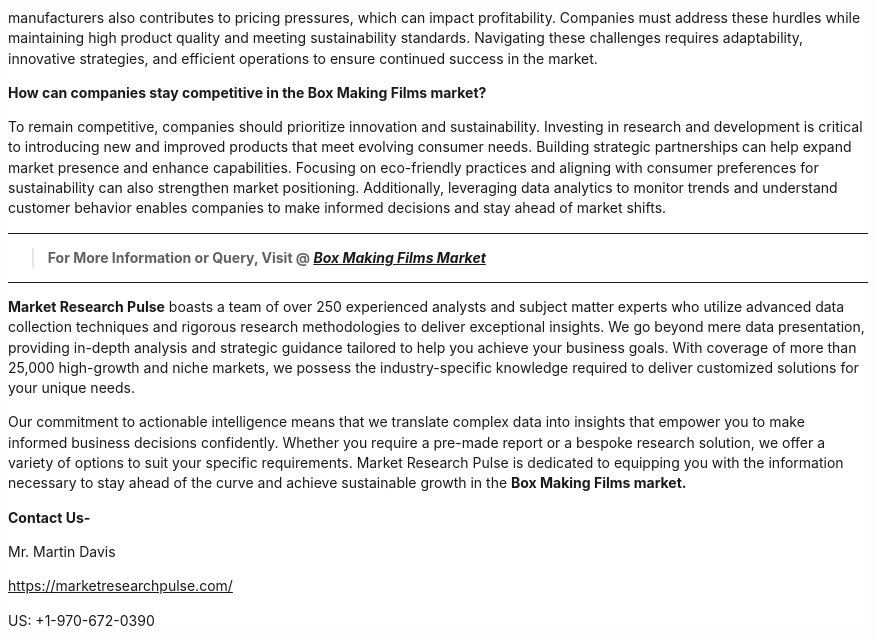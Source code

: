 manufacturers also contributes to pricing pressures, which can impact profitability. Companies must address these hurdles while maintaining high product quality and meeting sustainability standards. Navigating these challenges requires adaptability, innovative strategies, and efficient operations to ensure continued success in the market.</p><p><strong>How can companies stay competitive in the Box Making Films market?</strong></p><p>To remain competitive, companies should prioritize innovation and sustainability. Investing in research and development is critical to introducing new and improved products that meet evolving consumer needs. Building strategic partnerships can help expand market presence and enhance capabilities. Focusing on eco-friendly practices and aligning with consumer preferences for sustainability can also strengthen market positioning. Additionally, leveraging data analytics to monitor trends and understand customer behavior enables companies to make informed decisions and stay ahead of market shifts.</p><hr /><blockquote><p><strong>For More Information or Query, Visit @&nbsp;<em><a href="https://marketresearchpulse.com/report/113589/box-making-films-market?utm_source=Linkedin&utm_medium=0116">Box Making Films Market</a></em></strong></p></blockquote><hr /><p><strong>Market Research Pulse</strong> boasts a team of over 250 experienced analysts and subject matter experts who utilize advanced data collection techniques and rigorous research methodologies to deliver exceptional insights. We go beyond mere data presentation, providing in-depth analysis and strategic guidance tailored to help you achieve your business goals. With coverage of more than 25,000 high-growth and niche markets, we possess the industry-specific knowledge required to deliver customized solutions for your unique needs.</p><p>Our commitment to actionable intelligence means that we translate complex data into insights that empower you to make informed business decisions confidently. Whether you require a pre-made report or a bespoke research solution, we offer a variety of options to suit your specific requirements. Market Research Pulse is dedicated to equipping you with the information necessary to stay ahead of the curve and achieve sustainable growth in the <strong>Box Making Films market.</strong></p><p><strong>Contact Us-</strong></p><p>Mr. Martin Davis</p><p>https://marketresearchpulse.com/</p><p>US: +1-970-672-0390</p>
